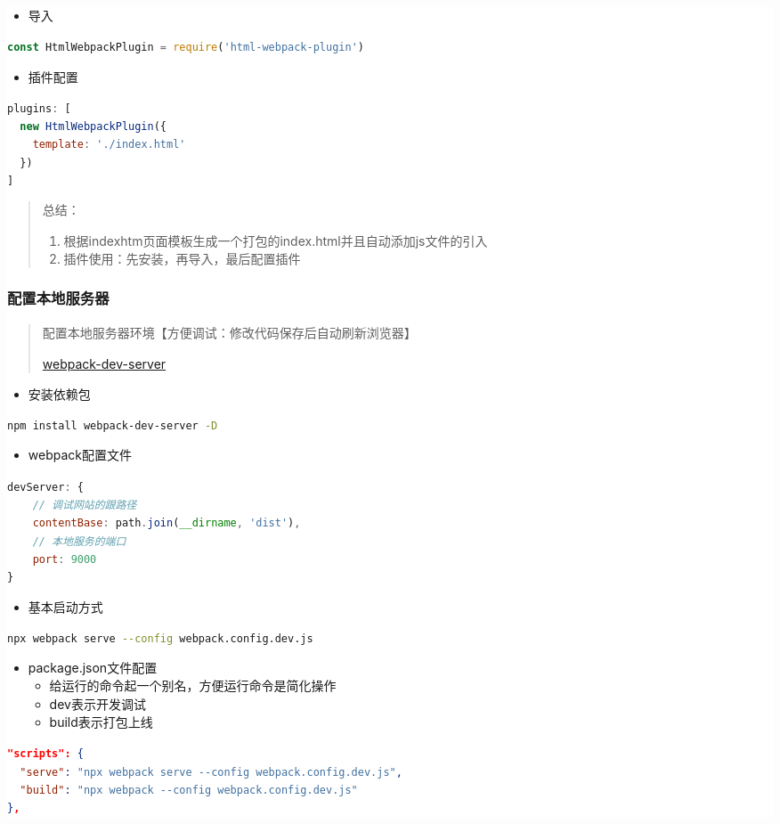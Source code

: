 - 导入

```js
const HtmlWebpackPlugin = require('html-webpack-plugin')
```

- 插件配置

```js
plugins: [
  new HtmlWebpackPlugin({
    template: './index.html'
  })
]
```

> 总结：
>
> 1. 根据indexhtm页面模板生成一个打包的index.html并且自动添加js文件的引入
> 2. 插件使用：先安装，再导入，最后配置插件

### 配置本地服务器

> 配置本地服务器环境【方便调试：修改代码保存后自动刷新浏览器】
>
> [webpack-dev-server](https://github.com/webpack/webpack-dev-server#readme)

- 安装依赖包

```bash
npm install webpack-dev-server -D
```

- webpack配置文件

```js
devServer: {
    // 调试网站的跟路径
    contentBase: path.join(__dirname, 'dist'),
    // 本地服务的端口
    port: 9000
}
```

- 基本启动方式

```bash
npx webpack serve --config webpack.config.dev.js
```

- package.json文件配置
  - 给运行的命令起一个别名，方便运行命令是简化操作
  - dev表示开发调试
  - build表示打包上线

```json
"scripts": {
  "serve": "npx webpack serve --config webpack.config.dev.js",
  "build": "npx webpack --config webpack.config.dev.js"
},
```
